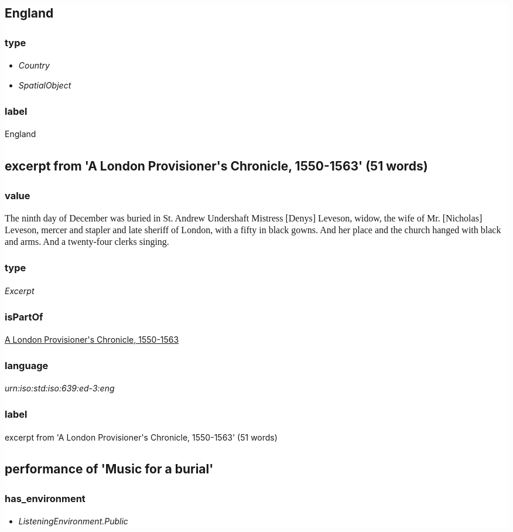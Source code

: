 ## England

### type

 - *Country*

 - *SpatialObject*

### label


England

## excerpt from 'A London Provisioner's Chronicle, 1550-1563' (51 words)

### value


<p><span style="font-size: 12.0pt; line-height: 115%; font-family: 'Calibri','sans-serif'; mso-ascii-theme-font: minor-latin; mso-fareast-font-family: Calibri; mso-fareast-theme-font: minor-latin; mso-hansi-theme-font: minor-latin; mso-bidi-font-family: 'Times New Roman'; mso-bidi-theme-font: minor-bidi; mso-ansi-language: EN-GB; mso-fareast-language: EN-US; mso-bidi-language: AR-SA;">The ninth day of December was buried in St. Andrew Undershaft Mistress [Denys] Leveson, widow, the wife of Mr. [Nicholas] Leveson, mercer and stapler and late sheriff of London, with a fifty in black gowns. And her place and the church hanged with black and arms. And a twenty-four clerks&nbsp;singing.</span></p>

### type


*Excerpt*

### isPartOf


[A London Provisioner's Chronicle, 1550-1563](#A-London-Provisioner's-Chronicle-1550-1563)

### language


*urn:iso:std:iso:639:ed-3:eng*

### label


excerpt from 'A London Provisioner's Chronicle, 1550-1563' (51 words)

## performance of 'Music for a burial'

### has_environment

 - *ListeningEnvironment.Public*
